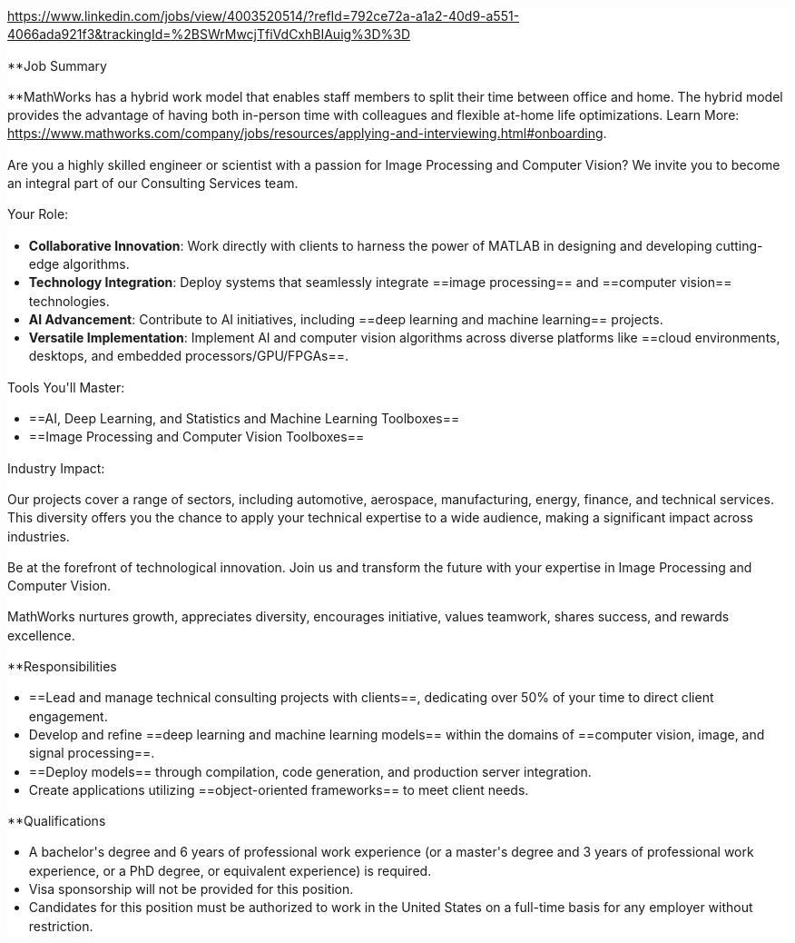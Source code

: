 
https://www.linkedin.com/jobs/view/4003520514/?refId=792ce72a-a1a2-40d9-a551-4066ada921f3&trackingId=%2BSWrMwcjTfiVdCxhBIAuig%3D%3D


**Job Summary  
  
**MathWorks has a hybrid work model that enables staff members to split their time between office and home. The hybrid model provides the advantage of having both in-person time with colleagues and flexible at-home life optimizations. Learn More: https://www.mathworks.com/company/jobs/resources/applying-and-interviewing.html#onboarding.  
  
Are you a highly skilled engineer or scientist with a passion for Image Processing and Computer Vision? We invite you to become an integral part of our Consulting Services team.  
  
Your Role:  
  
- **Collaborative Innovation**: Work directly with clients to harness the power of MATLAB in designing and developing cutting-edge algorithms.
- **Technology Integration**: Deploy systems that seamlessly integrate ==image processing== and ==computer vision== technologies.
- **AI Advancement**: Contribute to AI initiatives, including ==deep learning and machine learning== projects.
- **Versatile Implementation**: Implement AI and computer vision algorithms across diverse platforms like ==cloud environments, desktops, and embedded processors/GPU/FPGAs==.  

Tools You'll Master:  
- ==AI, Deep Learning, and Statistics and Machine Learning Toolboxes==
- ==Image Processing and Computer Vision Toolboxes==  

Industry Impact:  
  
Our projects cover a range of sectors, including automotive, aerospace, manufacturing, energy, finance, and technical services. This diversity offers you the chance to apply your technical expertise to a wide audience, making a significant impact across industries.  
  
Be at the forefront of technological innovation. Join us and transform the future with your expertise in Image Processing and Computer Vision.  
  
MathWorks nurtures growth, appreciates diversity, encourages initiative, values teamwork, shares success, and rewards excellence.  
  
**Responsibilities  

- ==Lead and manage technical consulting projects with clients==, dedicating over 50% of your time to direct client engagement.
- Develop and refine ==deep learning and machine learning models== within the domains of ==computer vision, image, and signal processing==.
- ==Deploy models== through compilation, code generation, and production server integration.
- Create applications utilizing ==object-oriented frameworks== to meet client needs.  
      
**Qualifications  

- A bachelor's degree and 6 years of professional work experience (or a master's degree and 3 years of professional work experience, or a PhD degree, or equivalent experience) is required.
- Visa sponsorship will not be provided for this position.
- Candidates for this position must be authorized to work in the United States on a full-time basis for any employer without restriction.  
